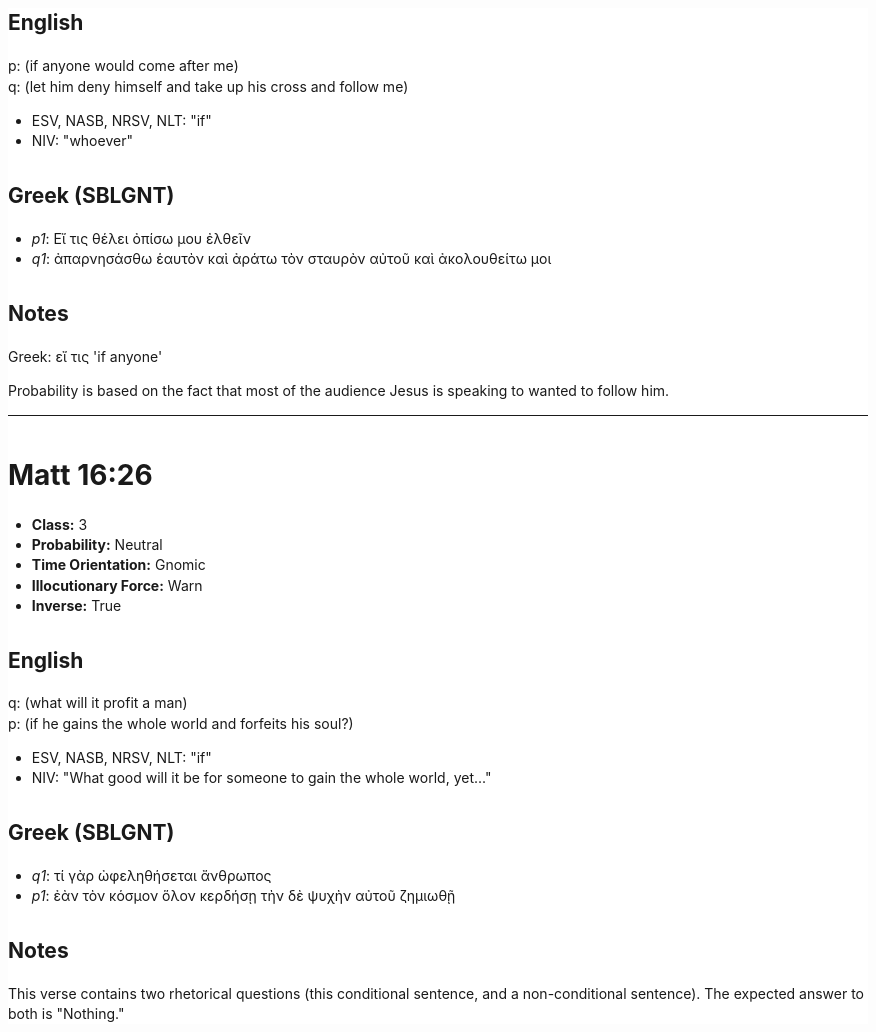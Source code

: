 
## English
p: (if anyone would come after me)
<br/>q: (let him deny himself and take up his cross and follow me)


* ESV, NASB, NRSV, NLT: "if"
* NIV: "whoever"


## Greek (SBLGNT)
* _p1_: Εἴ τις θέλει ὀπίσω μου ἐλθεῖν
* _q1_: ἀπαρνησάσθω ἑαυτὸν καὶ ἀράτω τὸν σταυρὸν αὐτοῦ καὶ ἀκολουθείτω μοι


## Notes
Greek: εἴ τις 'if anyone'

Probability is based on the fact that most of the audience Jesus is speaking to wanted to follow him.


----------------

# Matt 16:26


* **Class:** 3
* **Probability:** Neutral
* **Time Orientation:** Gnomic
* **Illocutionary Force:** Warn
* **Inverse:** True


## English
q: (what will it profit a man)
<br/>p: (if he gains the whole world and forfeits his soul?)


* ESV, NASB, NRSV, NLT: "if"
* NIV: "What good will it be for someone to gain the whole world, yet..."


## Greek (SBLGNT)
* _q1_: τί γὰρ ὠφεληθήσεται ἄνθρωπος
* _p1_: ἐὰν τὸν κόσμον ὅλον κερδήσῃ τὴν δὲ ψυχὴν αὐτοῦ ζημιωθῇ


## Notes
This verse contains two rhetorical questions (this conditional sentence, and a non-conditional sentence). The expected answer to both is "Nothing."

